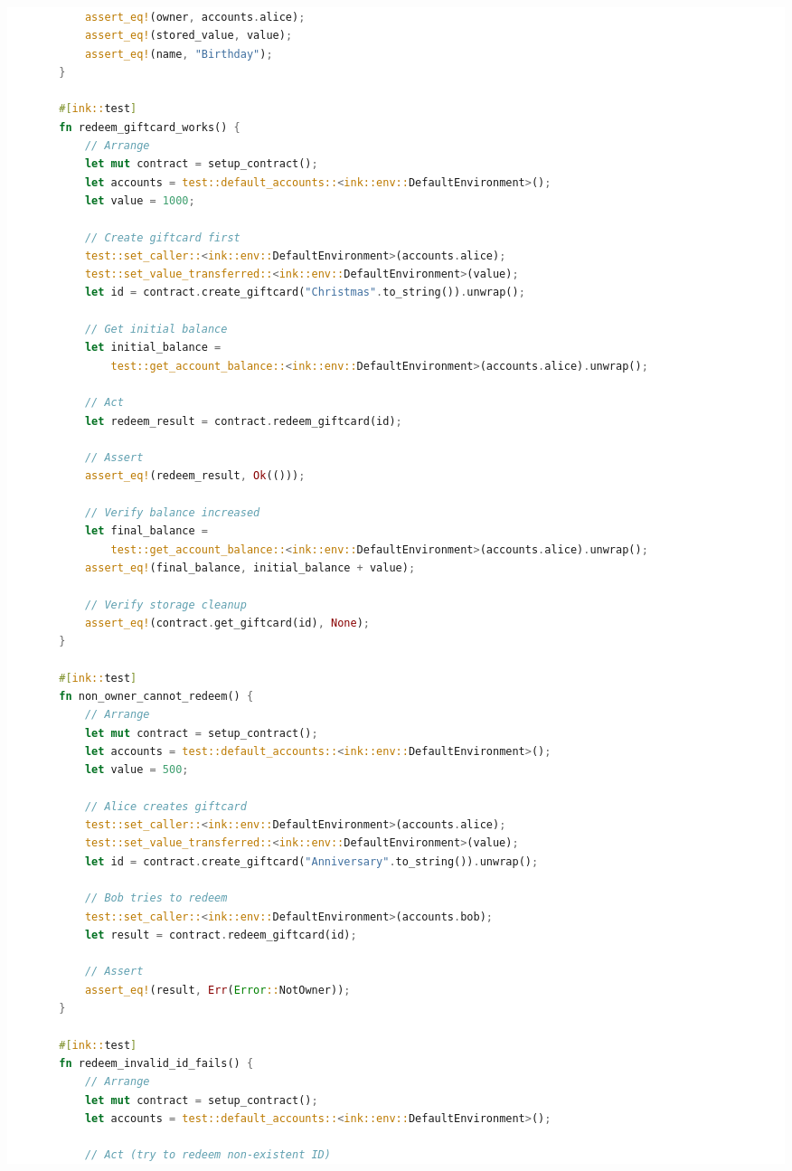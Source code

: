 ```rust
            assert_eq!(owner, accounts.alice);
            assert_eq!(stored_value, value);
            assert_eq!(name, "Birthday");
        }

        #[ink::test]
        fn redeem_giftcard_works() {
            // Arrange
            let mut contract = setup_contract();
            let accounts = test::default_accounts::<ink::env::DefaultEnvironment>();
            let value = 1000;

            // Create giftcard first
            test::set_caller::<ink::env::DefaultEnvironment>(accounts.alice);
            test::set_value_transferred::<ink::env::DefaultEnvironment>(value);
            let id = contract.create_giftcard("Christmas".to_string()).unwrap();

            // Get initial balance
            let initial_balance =
                test::get_account_balance::<ink::env::DefaultEnvironment>(accounts.alice).unwrap();

            // Act
            let redeem_result = contract.redeem_giftcard(id);

            // Assert
            assert_eq!(redeem_result, Ok(()));

            // Verify balance increased
            let final_balance =
                test::get_account_balance::<ink::env::DefaultEnvironment>(accounts.alice).unwrap();
            assert_eq!(final_balance, initial_balance + value);

            // Verify storage cleanup
            assert_eq!(contract.get_giftcard(id), None);
        }

        #[ink::test]
        fn non_owner_cannot_redeem() {
            // Arrange
            let mut contract = setup_contract();
            let accounts = test::default_accounts::<ink::env::DefaultEnvironment>();
            let value = 500;

            // Alice creates giftcard
            test::set_caller::<ink::env::DefaultEnvironment>(accounts.alice);
            test::set_value_transferred::<ink::env::DefaultEnvironment>(value);
            let id = contract.create_giftcard("Anniversary".to_string()).unwrap();

            // Bob tries to redeem
            test::set_caller::<ink::env::DefaultEnvironment>(accounts.bob);
            let result = contract.redeem_giftcard(id);

            // Assert
            assert_eq!(result, Err(Error::NotOwner));
        }

        #[ink::test]
        fn redeem_invalid_id_fails() {
            // Arrange
            let mut contract = setup_contract();
            let accounts = test::default_accounts::<ink::env::DefaultEnvironment>();

            // Act (try to redeem non-existent ID)
```